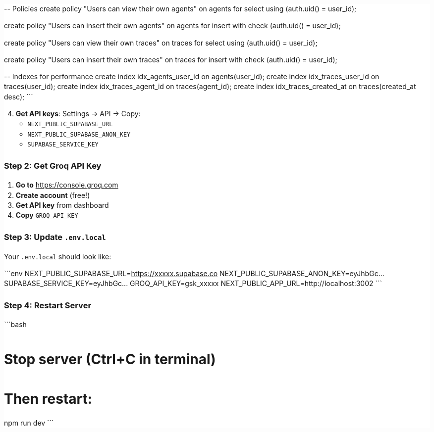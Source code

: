 -- Policies
create policy "Users can view their own agents"
  on agents for select
  using (auth.uid() = user_id);

create policy "Users can insert their own agents"
  on agents for insert
  with check (auth.uid() = user_id);

create policy "Users can view their own traces"
  on traces for select
  using (auth.uid() = user_id);

create policy "Users can insert their own traces"
  on traces for insert
  with check (auth.uid() = user_id);

-- Indexes for performance
create index idx_agents_user_id on agents(user_id);
create index idx_traces_user_id on traces(user_id);
create index idx_traces_agent_id on traces(agent_id);
create index idx_traces_created_at on traces(created_at desc);
\`\`\`

4. **Get API keys**: Settings → API → Copy:
   - `NEXT_PUBLIC_SUPABASE_URL`
   - `NEXT_PUBLIC_SUPABASE_ANON_KEY`
   - `SUPABASE_SERVICE_KEY`

### **Step 2: Get Groq API Key**

1. **Go to** https://console.groq.com
2. **Create account** (free!)
3. **Get API key** from dashboard
4. **Copy** `GROQ_API_KEY`

### **Step 3: Update `.env.local`**

Your `.env.local` should look like:

\`\`\`env
NEXT_PUBLIC_SUPABASE_URL=https://xxxxx.supabase.co
NEXT_PUBLIC_SUPABASE_ANON_KEY=eyJhbGc...
SUPABASE_SERVICE_KEY=eyJhbGc...
GROQ_API_KEY=gsk_xxxxx
NEXT_PUBLIC_APP_URL=http://localhost:3002
\`\`\`

### **Step 4: Restart Server**

\`\`\`bash
# Stop server (Ctrl+C in terminal)
# Then restart:
npm run dev
\`\`\`
